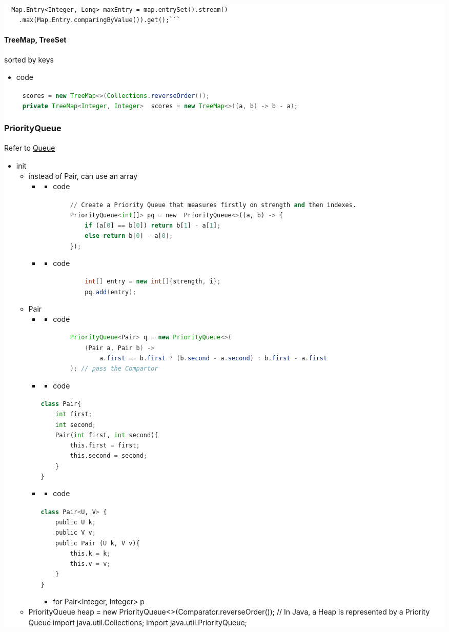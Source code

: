       Map.Entry<Integer, Long> maxEntry = map.entrySet().stream()
        .max(Map.Entry.comparingByValue()).get();```

#### TreeMap, TreeSet
sorted by keys
- code
```java
     scores = new TreeMap<>(Collections.reverseOrder());
     private TreeMap<Integer, Integer>  scores = new TreeMap<>((a, b) -> b - a);
```


### PriorityQueue
Refer to [Queue](#Deque-arrayDeque-LinkedList)
- init
    - instead of Pair, can use an array
        - - code
          ```py
                  // Create a Priority Queue that measures firstly on strength and then indexes.
                  PriorityQueue<int[]> pq = new  PriorityQueue<>((a, b) -> {
                      if (a[0] == b[0]) return b[1] - a[1];
                      else return b[0] - a[0];
                  });
          ```
        - - code
          ```java
                      int[] entry = new int[]{strength, i};
                      pq.add(entry);
          ```
    - Pair
        - - code
          ```java
                  PriorityQueue<Pair> q = new PriorityQueue<>(
                      (Pair a, Pair b) -> 
                          a.first == b.first ? (b.second - a.second) : b.first - a.first
                  ); // pass the Compartor
          ```
        - - code
          ```py
          class Pair{
              int first;
              int second;
              Pair(int first, int second){
                  this.first = first;
                  this.second = second;
              }
          }
          ```
        - - code
          ```py
          class Pair<U, V> {
              public U k;
              public V v;
              public Pair (U k, V v){
                  this.k = k;
                  this.v = v;
              }
          }
          ```
            - for Pair<Integer, Integer> p
    - PriorityQueue<Integer> heap = new PriorityQueue<>(Comparator.reverseOrder());
      // In Java, a Heap is represented by a Priority Queue
      import java.util.Collections;
      import java.util.PriorityQueue;